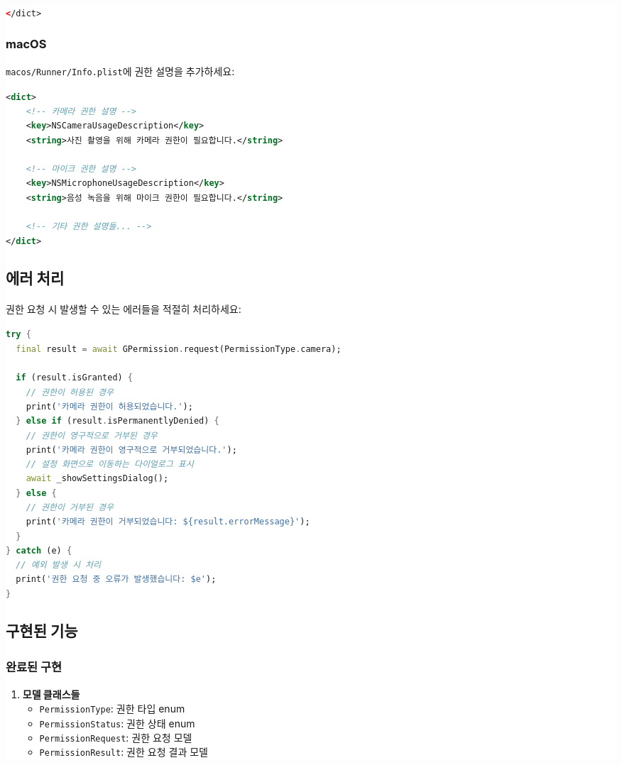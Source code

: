 ```xml
</dict>
```

### macOS

`macos/Runner/Info.plist`에 권한 설명을 추가하세요:

```xml
<dict>
    <!-- 카메라 권한 설명 -->
    <key>NSCameraUsageDescription</key>
    <string>사진 촬영을 위해 카메라 권한이 필요합니다.</string>
    
    <!-- 마이크 권한 설명 -->
    <key>NSMicrophoneUsageDescription</key>
    <string>음성 녹음을 위해 마이크 권한이 필요합니다.</string>
    
    <!-- 기타 권한 설명들... -->
</dict>
```

## 에러 처리

권한 요청 시 발생할 수 있는 에러들을 적절히 처리하세요:

```dart
try {
  final result = await GPermission.request(PermissionType.camera);
  
  if (result.isGranted) {
    // 권한이 허용된 경우
    print('카메라 권한이 허용되었습니다.');
  } else if (result.isPermanentlyDenied) {
    // 권한이 영구적으로 거부된 경우
    print('카메라 권한이 영구적으로 거부되었습니다.');
    // 설정 화면으로 이동하는 다이얼로그 표시
    await _showSettingsDialog();
  } else {
    // 권한이 거부된 경우
    print('카메라 권한이 거부되었습니다: ${result.errorMessage}');
  }
} catch (e) {
  // 예외 발생 시 처리
  print('권한 요청 중 오류가 발생했습니다: $e');
}
```

## 구현된 기능

### 완료된 구현

1. **모델 클래스들**
   - `PermissionType`: 권한 타입 enum
   - `PermissionStatus`: 권한 상태 enum
   - `PermissionRequest`: 권한 요청 모델
   - `PermissionResult`: 권한 요청 결과 모델
